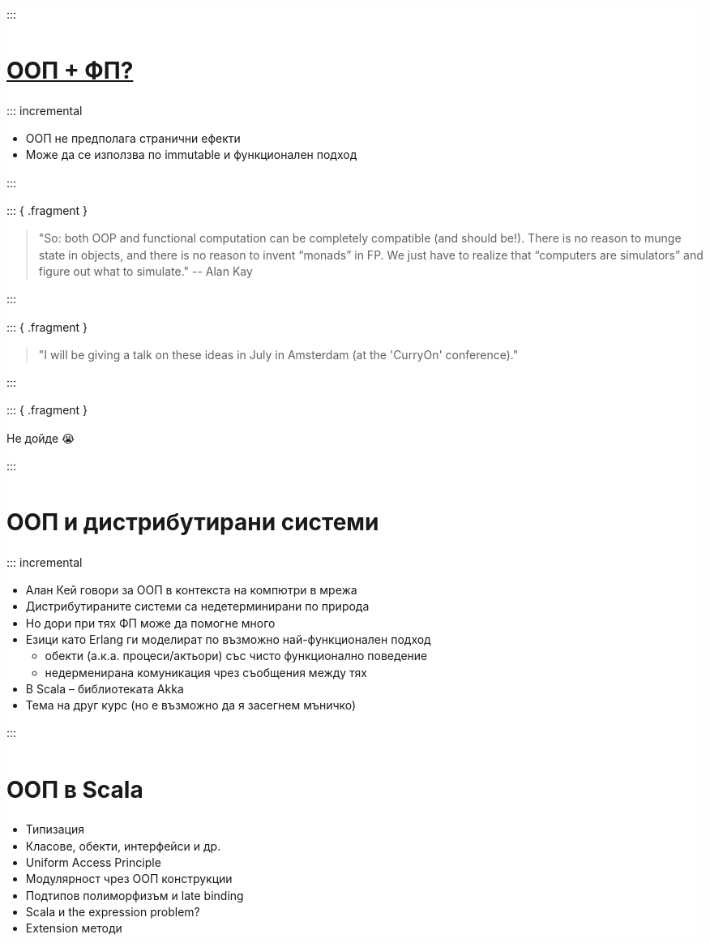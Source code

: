 :::

# [ООП + ФП?](https://www.quora.com/Why-is-functional-programming-seen-as-the-opposite-of-OOP-rather-than-an-addition-to-it/answer/Alan-Kay-11)

::: incremental

* ООП не предполага странични ефекти
* Може да се използва по immutable и функционален подход

:::

::: { .fragment }

> "So: both OOP and functional computation can be completely compatible (and should be!). There is no reason to munge state in objects, and there is no reason to invent “monads” in FP. We just have to realize that “computers are simulators” and figure out what to simulate." -- Alan Kay

:::

::: { .fragment }

> "I will be giving a talk on these ideas in July in Amsterdam (at the 'CurryOn' conference)."

:::

::: { .fragment }

Не дойде 😭

:::

# ООП и дистрибутирани системи

::: incremental

* Алан Кей говори за ООП в контекста на компютри в мрежа
* Дистрибутираните системи са недетерминирани по природа
* Но дори при тях ФП може да помогне много
* Езици като Erlang ги моделират по възможно най-функционален подход
  - обекти (а.к.а. процеси/актьори) със чисто функционално поведение
  - недерменирана комуникация чрез съобщения между тях
* В Scala – библиотеката Akka
* Тема на друг курс <span class="fragment">(но е възможно да я засегнем мъничко)</soan>

:::

# ООП в Scala

* Типизация
* Класове, обекти, интерфейси и др.
* Uniform Access Principle
* Модулярност чрез ООП конструкции
* Подтипов полиморфизъм и late binding
* Scala и the expression problem?
* Extension методи
